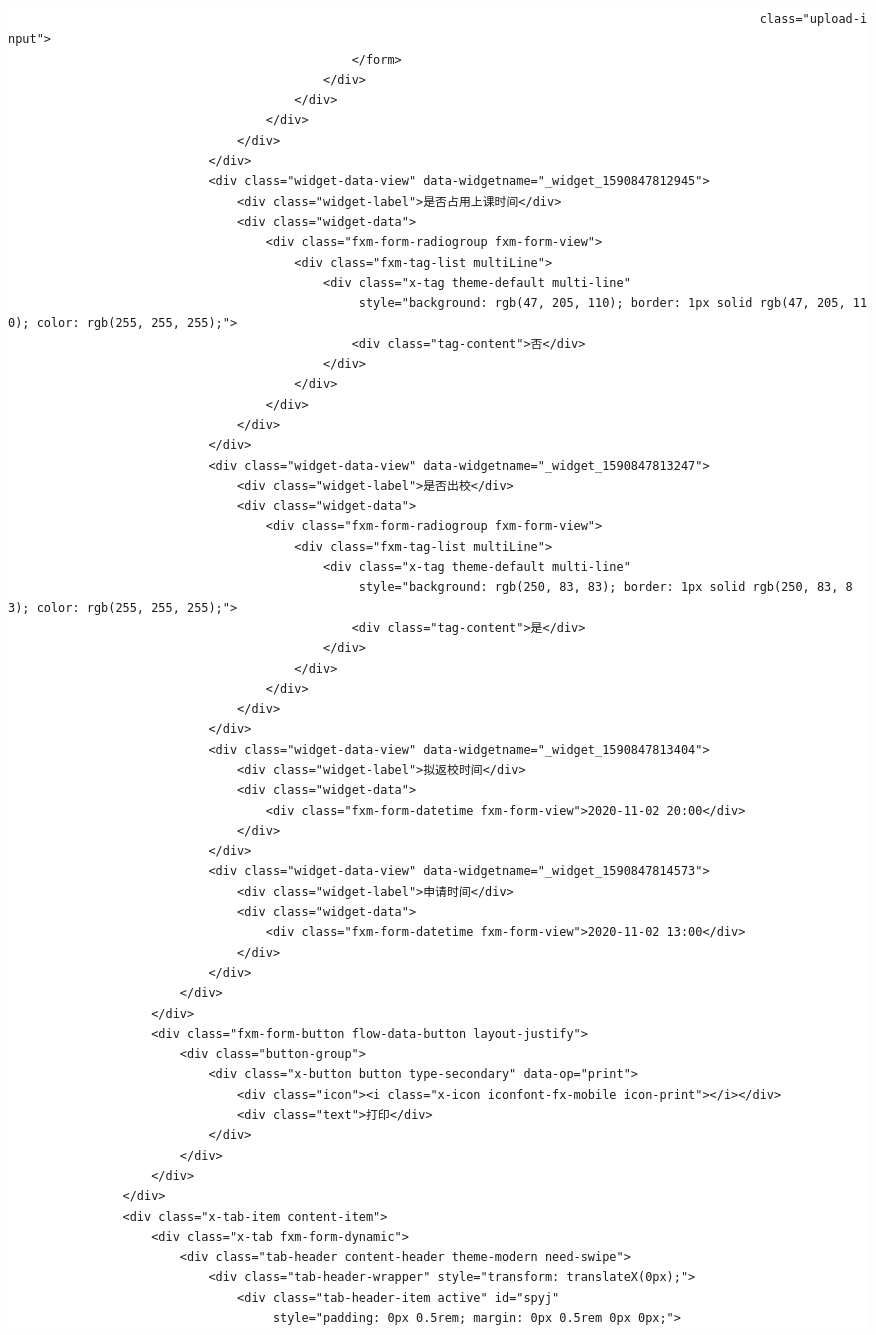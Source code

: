                                                                                                              class="upload-input">
                                                    </form>
                                                </div>
                                            </div>
                                        </div>
                                    </div>
                                </div>
                                <div class="widget-data-view" data-widgetname="_widget_1590847812945">
                                    <div class="widget-label">是否占用上课时间</div>
                                    <div class="widget-data">
                                        <div class="fxm-form-radiogroup fxm-form-view">
                                            <div class="fxm-tag-list multiLine">
                                                <div class="x-tag theme-default multi-line"
                                                     style="background: rgb(47, 205, 110); border: 1px solid rgb(47, 205, 110); color: rgb(255, 255, 255);">
                                                    <div class="tag-content">否</div>
                                                </div>
                                            </div>
                                        </div>
                                    </div>
                                </div>
                                <div class="widget-data-view" data-widgetname="_widget_1590847813247">
                                    <div class="widget-label">是否出校</div>
                                    <div class="widget-data">
                                        <div class="fxm-form-radiogroup fxm-form-view">
                                            <div class="fxm-tag-list multiLine">
                                                <div class="x-tag theme-default multi-line"
                                                     style="background: rgb(250, 83, 83); border: 1px solid rgb(250, 83, 83); color: rgb(255, 255, 255);">
                                                    <div class="tag-content">是</div>
                                                </div>
                                            </div>
                                        </div>
                                    </div>
                                </div>
                                <div class="widget-data-view" data-widgetname="_widget_1590847813404">
                                    <div class="widget-label">拟返校时间</div>
                                    <div class="widget-data">
                                        <div class="fxm-form-datetime fxm-form-view">2020-11-02 20:00</div>
                                    </div>
                                </div>
                                <div class="widget-data-view" data-widgetname="_widget_1590847814573">
                                    <div class="widget-label">申请时间</div>
                                    <div class="widget-data">
                                        <div class="fxm-form-datetime fxm-form-view">2020-11-02 13:00</div>
                                    </div>
                                </div>
                            </div>
                        </div>
                        <div class="fxm-form-button flow-data-button layout-justify">
                            <div class="button-group">
                                <div class="x-button button type-secondary" data-op="print">
                                    <div class="icon"><i class="x-icon iconfont-fx-mobile icon-print"></i></div>
                                    <div class="text">打印</div>
                                </div>
                            </div>
                        </div>
                    </div>
                    <div class="x-tab-item content-item">
                        <div class="x-tab fxm-form-dynamic">
                            <div class="tab-header content-header theme-modern need-swipe">
                                <div class="tab-header-wrapper" style="transform: translateX(0px);">
                                    <div class="tab-header-item active" id="spyj"
                                         style="padding: 0px 0.5rem; margin: 0px 0.5rem 0px 0px;">